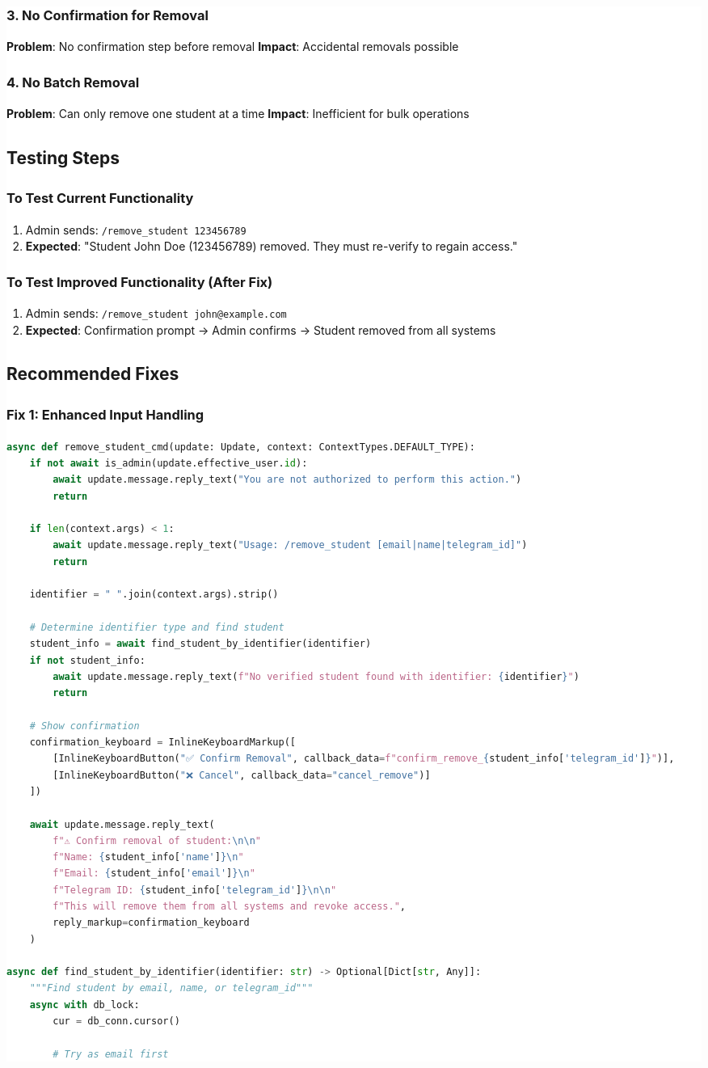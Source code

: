 ### **3. No Confirmation for Removal**
**Problem**: No confirmation step before removal
**Impact**: Accidental removals possible

### **4. No Batch Removal**
**Problem**: Can only remove one student at a time
**Impact**: Inefficient for bulk operations

## **Testing Steps**

### **To Test Current Functionality**
1. Admin sends: `/remove_student 123456789`
2. **Expected**: "Student John Doe (123456789) removed. They must re-verify to regain access."

### **To Test Improved Functionality (After Fix)**
1. Admin sends: `/remove_student john@example.com`
2. **Expected**: Confirmation prompt → Admin confirms → Student removed from all systems

## **Recommended Fixes**

### **Fix 1: Enhanced Input Handling**
```python
async def remove_student_cmd(update: Update, context: ContextTypes.DEFAULT_TYPE):
    if not await is_admin(update.effective_user.id):
        await update.message.reply_text("You are not authorized to perform this action.")
        return
    
    if len(context.args) < 1:
        await update.message.reply_text("Usage: /remove_student [email|name|telegram_id]")
        return
    
    identifier = " ".join(context.args).strip()
    
    # Determine identifier type and find student
    student_info = await find_student_by_identifier(identifier)
    if not student_info:
        await update.message.reply_text(f"No verified student found with identifier: {identifier}")
        return
    
    # Show confirmation
    confirmation_keyboard = InlineKeyboardMarkup([
        [InlineKeyboardButton("✅ Confirm Removal", callback_data=f"confirm_remove_{student_info['telegram_id']}")],
        [InlineKeyboardButton("❌ Cancel", callback_data="cancel_remove")]
    ])
    
    await update.message.reply_text(
        f"⚠️ Confirm removal of student:\n\n"
        f"Name: {student_info['name']}\n"
        f"Email: {student_info['email']}\n"
        f"Telegram ID: {student_info['telegram_id']}\n\n"
        f"This will remove them from all systems and revoke access.",
        reply_markup=confirmation_keyboard
    )

async def find_student_by_identifier(identifier: str) -> Optional[Dict[str, Any]]:
    """Find student by email, name, or telegram_id"""
    async with db_lock:
        cur = db_conn.cursor()
        
        # Try as email first
```